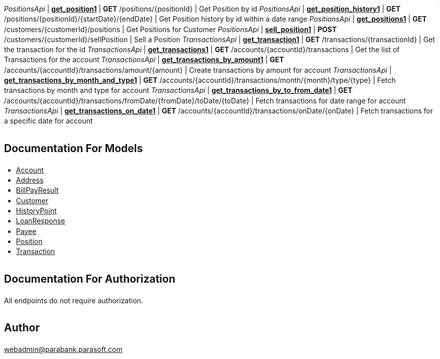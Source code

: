 *PositionsApi* | [**get_position1**](docs/PositionsApi.md#get_position1) | **GET** /positions/{positionId} | Get Position by id
*PositionsApi* | [**get_position_history1**](docs/PositionsApi.md#get_position_history1) | **GET** /positions/{positionId}/{startDate}/{endDate} | Get Position history by id within a date range
*PositionsApi* | [**get_positions1**](docs/PositionsApi.md#get_positions1) | **GET** /customers/{customerId}/positions | Get Positions for Customer
*PositionsApi* | [**sell_position1**](docs/PositionsApi.md#sell_position1) | **POST** /customers/{customerId}/sellPosition | Sell a Position
*TransactionsApi* | [**get_transaction1**](docs/TransactionsApi.md#get_transaction1) | **GET** /transactions/{transactionId} | Get the transaction for the id
*TransactionsApi* | [**get_transactions1**](docs/TransactionsApi.md#get_transactions1) | **GET** /accounts/{accountId}/transactions | Get the list of Transactions for the account
*TransactionsApi* | [**get_transactions_by_amount1**](docs/TransactionsApi.md#get_transactions_by_amount1) | **GET** /accounts/{accountId}/transactions/amount/{amount} | Create transactions by amount for account
*TransactionsApi* | [**get_transactions_by_month_and_type1**](docs/TransactionsApi.md#get_transactions_by_month_and_type1) | **GET** /accounts/{accountId}/transactions/month/{month}/type/{type} | Fetch transactions by month and type for account
*TransactionsApi* | [**get_transactions_by_to_from_date1**](docs/TransactionsApi.md#get_transactions_by_to_from_date1) | **GET** /accounts/{accountId}/transactions/fromDate/{fromDate}/toDate/{toDate} | Fetch transactions for date range for account
*TransactionsApi* | [**get_transactions_on_date1**](docs/TransactionsApi.md#get_transactions_on_date1) | **GET** /accounts/{accountId}/transactions/onDate/{onDate} | Fetch transactions for a specific date for account


## Documentation For Models

 - [Account](docs/Account.md)
 - [Address](docs/Address.md)
 - [BillPayResult](docs/BillPayResult.md)
 - [Customer](docs/Customer.md)
 - [HistoryPoint](docs/HistoryPoint.md)
 - [LoanResponse](docs/LoanResponse.md)
 - [Payee](docs/Payee.md)
 - [Position](docs/Position.md)
 - [Transaction](docs/Transaction.md)


## Documentation For Authorization

 All endpoints do not require authorization.


## Author

webadmin@parabank.parasoft.com

